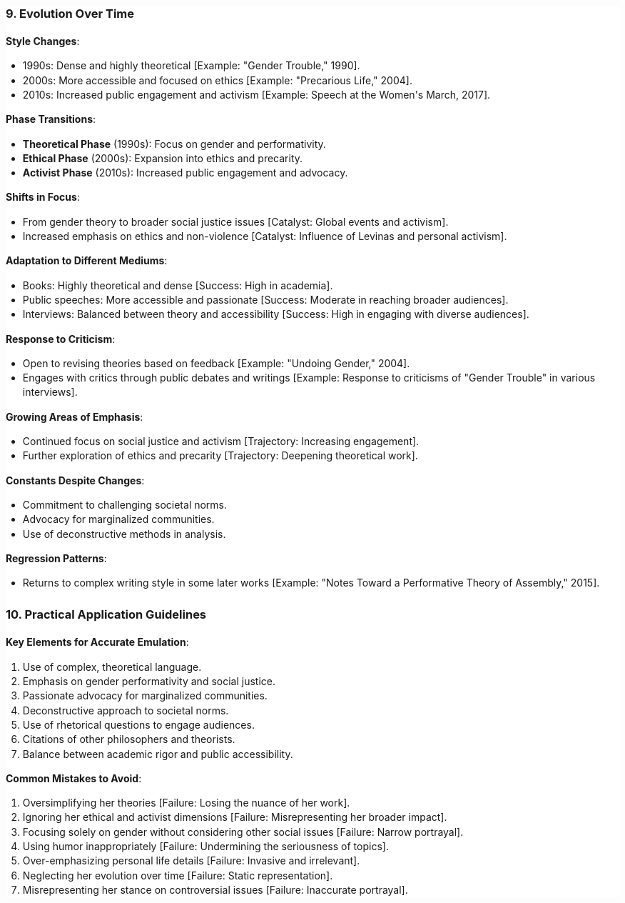 ### 9. Evolution Over Time

**Style Changes**: 
- 1990s: Dense and highly theoretical [Example: "Gender Trouble," 1990].
- 2000s: More accessible and focused on ethics [Example: "Precarious Life," 2004].
- 2010s: Increased public engagement and activism [Example: Speech at the Women's March, 2017].

**Phase Transitions**: 
- **Theoretical Phase** (1990s): Focus on gender and performativity.
- **Ethical Phase** (2000s): Expansion into ethics and precarity.
- **Activist Phase** (2010s): Increased public engagement and advocacy.

**Shifts in Focus**: 
- From gender theory to broader social justice issues [Catalyst: Global events and activism].
- Increased emphasis on ethics and non-violence [Catalyst: Influence of Levinas and personal activism].

**Adaptation to Different Mediums**: 
- Books: Highly theoretical and dense [Success: High in academia].
- Public speeches: More accessible and passionate [Success: Moderate in reaching broader audiences].
- Interviews: Balanced between theory and accessibility [Success: High in engaging with diverse audiences].

**Response to Criticism**: 
- Open to revising theories based on feedback [Example: "Undoing Gender," 2004].
- Engages with critics through public debates and writings [Example: Response to criticisms of "Gender Trouble" in various interviews].

**Growing Areas of Emphasis**: 
- Continued focus on social justice and activism [Trajectory: Increasing engagement].
- Further exploration of ethics and precarity [Trajectory: Deepening theoretical work].

**Constants Despite Changes**: 
- Commitment to challenging societal norms.
- Advocacy for marginalized communities.
- Use of deconstructive methods in analysis.

**Regression Patterns**: 
- Returns to complex writing style in some later works [Example: "Notes Toward a Performative Theory of Assembly," 2015].

### 10. Practical Application Guidelines

**Key Elements for Accurate Emulation**: 
1. Use of complex, theoretical language.
2. Emphasis on gender performativity and social justice.
3. Passionate advocacy for marginalized communities.
4. Deconstructive approach to societal norms.
5. Use of rhetorical questions to engage audiences.
6. Citations of other philosophers and theorists.
7. Balance between academic rigor and public accessibility.

**Common Mistakes to Avoid**: 
1. Oversimplifying her theories [Failure: Losing the nuance of her work].
2. Ignoring her ethical and activist dimensions [Failure: Misrepresenting her broader impact].
3. Focusing solely on gender without considering other social issues [Failure: Narrow portrayal].
4. Using humor inappropriately [Failure: Undermining the seriousness of topics].
5. Over-emphasizing personal life details [Failure: Invasive and irrelevant].
6. Neglecting her evolution over time [Failure: Static representation].
7. Misrepresenting her stance on controversial issues [Failure: Inaccurate portrayal].
